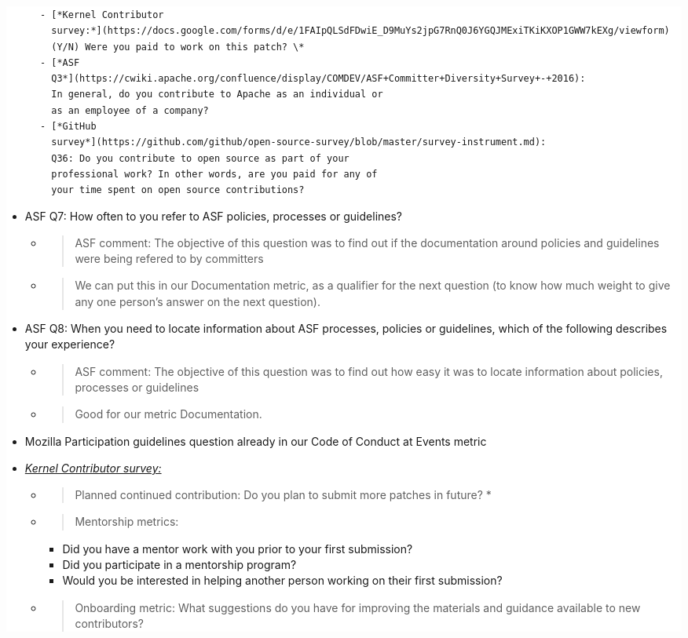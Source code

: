           - [*Kernel Contributor
            survey:*](https://docs.google.com/forms/d/e/1FAIpQLSdFDwiE_D9MuYs2jpG7RnQ0J6YGQJMExiTKiKXOP1GWW7kEXg/viewform)
            (Y/N) Were you paid to work on this patch? \*
          - [*ASF
            Q3*](https://cwiki.apache.org/confluence/display/COMDEV/ASF+Committer+Diversity+Survey+-+2016):
            In general, do you contribute to Apache as an individual or
            as an employee of a company?
          - [*GitHub
            survey*](https://github.com/github/open-source-survey/blob/master/survey-instrument.md):
            Q36: Do you contribute to open source as part of your
            professional work? In other words, are you paid for any of
            your time spent on open source contributions?

  - ASF Q7: How often to you refer to ASF policies, processes or
    guidelines?
    
      - > ASF comment: The objective of this question was to find out if
        > the documentation around policies and guidelines were being
        > refered to by committers
    
      - > We can put this in our Documentation metric, as a qualifier
        > for the next question (to know how much weight to give any one
        > person’s answer on the next question).

  - ASF Q8: When you need to locate information about ASF processes,
    policies or guidelines, which of the following describes your
    experience?
    
      - > ASF comment: The objective of this question was to find out
        > how easy it was to locate information about policies,
        > processes or guidelines
    
      - > Good for our metric Documentation.

  - Mozilla Participation guidelines question already in our Code of
    Conduct at Events metric

  - [*Kernel Contributor
    survey:*](https://docs.google.com/forms/d/e/1FAIpQLSdFDwiE_D9MuYs2jpG7RnQ0J6YGQJMExiTKiKXOP1GWW7kEXg/viewform)
    
    
      - > Planned continued contribution: Do you plan to submit more
        > patches in future? \*
    
      - > Mentorship metrics:
        
          - Did you have a mentor work with you prior to your first
            submission?
          - Did you participate in a mentorship program?
          - Would you be interested in helping another person working on
            their first submission?
    
      - > Onboarding metric: What suggestions do you have for improving
        > the materials and guidance available to new contributors?

